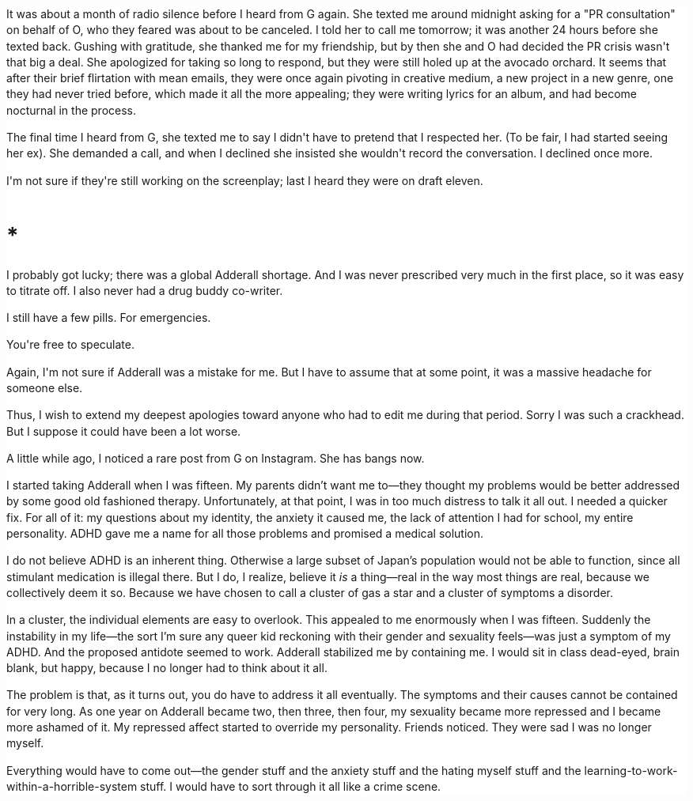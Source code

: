 It was about a month of radio silence before I heard from G again. She texted me around midnight asking for a "PR consultation" on behalf of O, who they feared was about to be canceled. I told her to call me tomorrow; it was another 24 hours before she texted back. Gushing with gratitude, she thanked me for my friendship, but by then she and O had decided the PR crisis wasn't that big a deal. She apologized for taking so long to respond, but they were still holed up at the avocado orchard. It seems that after their brief flirtation with mean emails, they were once again pivoting in creative medium, a new project in a new genre, one they had never tried before, which made it all the more appealing; they were writing lyrics for an album, and had become nocturnal in the process.

The final time I heard from G, she texted me to say I didn't have to pretend that I respected her. (To be fair, I had started seeing her ex). She demanded a call, and when I declined she insisted she wouldn't record the conversation. I declined once more.

I'm not sure if they're still working on the screenplay; last I heard they were on draft eleven.

# *

I probably got lucky; there was a global Adderall shortage. And I was never prescribed very much in the first place, so it was easy to titrate off. I also never had a drug buddy co-writer.

I still have a few pills. For emergencies.

You're free to speculate.

Again, I'm not sure if Adderall was a mistake for me. But I have to assume that at some point, it was a massive headache for someone else.

Thus, I wish to extend my deepest apologies toward anyone who had to edit me during that period. Sorry I was such a crackhead. But I suppose it could have been a lot worse.

A little while ago, I noticed a rare post from G on Instagram. She has bangs now.

I started taking Adderall when I was fifteen. My parents didn’t want me to—they thought my problems would be better addressed by some good old fashioned therapy. Unfortunately, at that point, I was in too much distress to talk it all out. I needed a quicker fix. For all of it: my questions about my identity, the anxiety it caused me, the lack of attention I had for school, my entire personality. ADHD gave me a name for all those problems and promised a medical solution.

I do not believe ADHD is an inherent thing. Otherwise a large subset of Japan’s population would not be able to function, since all stimulant medication is illegal there. But I do, I realize, believe it *is* a thing—real in the way most things are real, because we collectively deem it so. Because we have chosen to call a cluster of gas a star and a cluster of symptoms a disorder.

In a cluster, the individual elements are easy to overlook. This appealed to me enormously when I was fifteen. Suddenly the instability in my life—the sort I’m sure any queer kid reckoning with their gender and sexuality feels—was just a symptom of my ADHD. And the proposed antidote seemed to work. Adderall stabilized me by containing me. I would sit in class dead-eyed, brain blank, but happy, because I no longer had to think about it all.

The problem is that, as it turns out, you do have to address it all eventually. The symptoms and their causes cannot be contained for very long. As one year on Adderall became two, then three, then four, my sexuality became more repressed and I became more ashamed of it. My repressed affect started to override my personality. Friends noticed. They were sad I was no longer myself.

Everything would have to come out—the gender stuff and the anxiety stuff and the hating myself stuff and the learning-to-work-within-a-horrible-system stuff. I would have to sort through it all like a crime scene.
